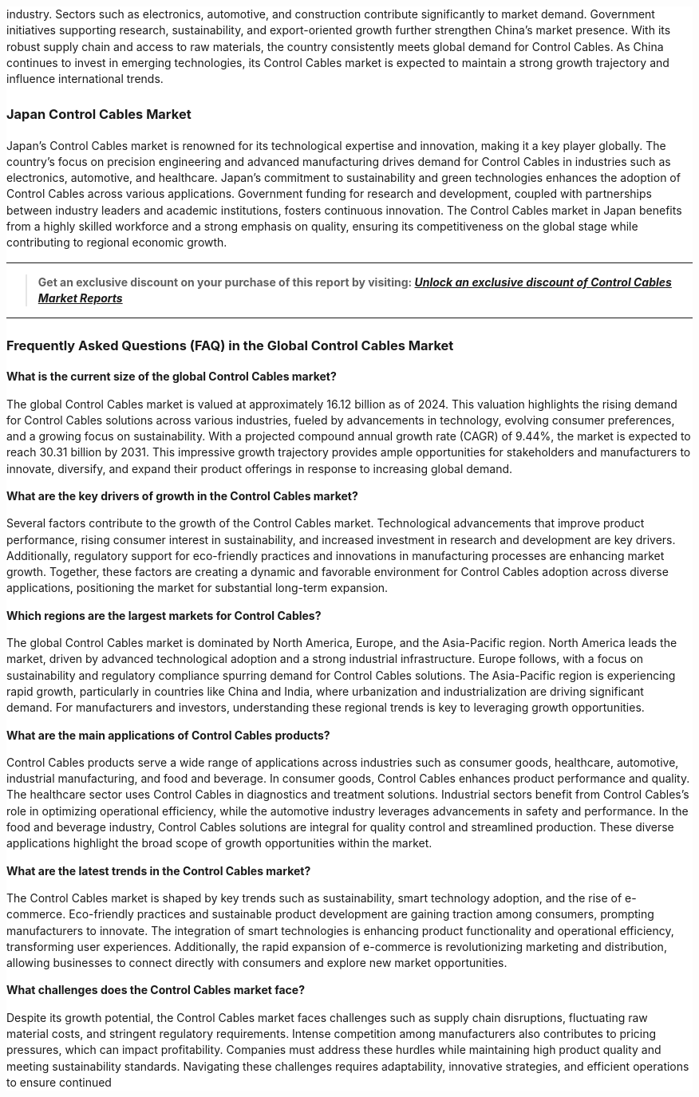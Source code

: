 industry. Sectors such as electronics, automotive, and construction contribute significantly to market demand. Government initiatives supporting research, sustainability, and export-oriented growth further strengthen China&rsquo;s market presence. With its robust supply chain and access to raw materials, the country consistently meets global demand for Control Cables. As China continues to invest in emerging technologies, its Control Cables market is expected to maintain a strong growth trajectory and influence international trends.</p><h3>Japan Control Cables Market</h3><p>Japan&rsquo;s Control Cables market is renowned for its technological expertise and innovation, making it a key player globally. The country&rsquo;s focus on precision engineering and advanced manufacturing drives demand for Control Cables in industries such as electronics, automotive, and healthcare. Japan&rsquo;s commitment to sustainability and green technologies enhances the adoption of Control Cables across various applications. Government funding for research and development, coupled with partnerships between industry leaders and academic institutions, fosters continuous innovation. The Control Cables market in Japan benefits from a highly skilled workforce and a strong emphasis on quality, ensuring its competitiveness on the global stage while contributing to regional economic growth.</p><hr /><blockquote><p><strong>Get an exclusive discount on your purchase of this report by visiting: <em><a href="://marketresearchpulse.com/ask-for-discount/121253?utm_source=Github&amp;utm_medium=021">Unlock an exclusive discount of Control Cables Market Reports</a></em>&nbsp;</strong></p></blockquote><hr /><h3>Frequently Asked Questions (FAQ) in the Global Control Cables Market</h3><p><strong>What is the current size of the global Control Cables market?</strong></p><p>The global Control Cables market is valued at approximately 16.12 billion as of 2024. This valuation highlights the rising demand for Control Cables solutions across various industries, fueled by advancements in technology, evolving consumer preferences, and a growing focus on sustainability. With a projected compound annual growth rate (CAGR) of 9.44%, the market is expected to reach 30.31 billion by 2031. This impressive growth trajectory provides ample opportunities for stakeholders and manufacturers to innovate, diversify, and expand their product offerings in response to increasing global demand.</p><p><strong>What are the key drivers of growth in the Control Cables market?</strong></p><p>Several factors contribute to the growth of the Control Cables market. Technological advancements that improve product performance, rising consumer interest in sustainability, and increased investment in research and development are key drivers. Additionally, regulatory support for eco-friendly practices and innovations in manufacturing processes are enhancing market growth. Together, these factors are creating a dynamic and favorable environment for Control Cables adoption across diverse applications, positioning the market for substantial long-term expansion.</p><p><strong>Which regions are the largest markets for Control Cables?</strong></p><p>The global Control Cables market is dominated by North America, Europe, and the Asia-Pacific region. North America leads the market, driven by advanced technological adoption and a strong industrial infrastructure. Europe follows, with a focus on sustainability and regulatory compliance spurring demand for Control Cables solutions. The Asia-Pacific region is experiencing rapid growth, particularly in countries like China and India, where urbanization and industrialization are driving significant demand. For manufacturers and investors, understanding these regional trends is key to leveraging growth opportunities.</p><p><strong>What are the main applications of Control Cables products?</strong></p><p>Control Cables products serve a wide range of applications across industries such as consumer goods, healthcare, automotive, industrial manufacturing, and food and beverage. In consumer goods, Control Cables enhances product performance and quality. The healthcare sector uses Control Cables in diagnostics and treatment solutions. Industrial sectors benefit from Control Cables&rsquo;s role in optimizing operational efficiency, while the automotive industry leverages advancements in safety and performance. In the food and beverage industry, Control Cables solutions are integral for quality control and streamlined production. These diverse applications highlight the broad scope of growth opportunities within the market.</p><p><strong>What are the latest trends in the Control Cables market?</strong></p><p>The Control Cables market is shaped by key trends such as sustainability, smart technology adoption, and the rise of e-commerce. Eco-friendly practices and sustainable product development are gaining traction among consumers, prompting manufacturers to innovate. The integration of smart technologies is enhancing product functionality and operational efficiency, transforming user experiences. Additionally, the rapid expansion of e-commerce is revolutionizing marketing and distribution, allowing businesses to connect directly with consumers and explore new market opportunities.</p><p><strong>What challenges does the Control Cables market face?</strong></p><p>Despite its growth potential, the Control Cables market faces challenges such as supply chain disruptions, fluctuating raw material costs, and stringent regulatory requirements. Intense competition among manufacturers also contributes to pricing pressures, which can impact profitability. Companies must address these hurdles while maintaining high product quality and meeting sustainability standards. Navigating these challenges requires adaptability, innovative strategies, and efficient operations to ensure continued